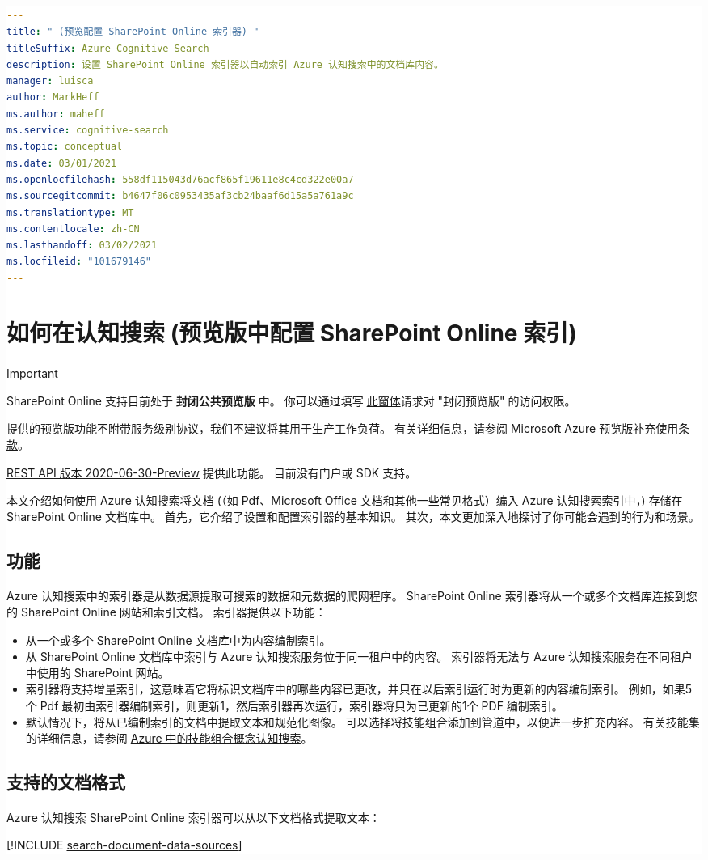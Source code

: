```yaml
---
title: " (预览配置 SharePoint Online 索引器) "
titleSuffix: Azure Cognitive Search
description: 设置 SharePoint Online 索引器以自动索引 Azure 认知搜索中的文档库内容。
manager: luisca
author: MarkHeff
ms.author: maheff
ms.service: cognitive-search
ms.topic: conceptual
ms.date: 03/01/2021
ms.openlocfilehash: 558df115043d76acf865f19611e8c4cd322e00a7
ms.sourcegitcommit: b4647f06c0953435af3cb24baaf6d15a5a761a9c
ms.translationtype: MT
ms.contentlocale: zh-CN
ms.lasthandoff: 03/02/2021
ms.locfileid: "101679146"
---
```

# <a name="how-to-configure-sharepoint-online-indexing-in-cognitive-search-preview"></a>如何在认知搜索 (预览版中配置 SharePoint Online 索引) 

> [!IMPORTANT] 
> SharePoint Online 支持目前处于 **封闭公共预览版** 中。 你可以通过填写 [此窗体](https://aka.ms/azure-cognitive-search/indexer-preview)请求对 "封闭预览版" 的访问权限。
>
> 提供的预览版功能不附带服务级别协议，我们不建议将其用于生产工作负荷。 有关详细信息，请参阅 [Microsoft Azure 预览版补充使用条款](https://azure.microsoft.com/support/legal/preview-supplemental-terms/)。
> 
> [REST API 版本 2020-06-30-Preview](search-api-preview.md) 提供此功能。 目前没有门户或 SDK 支持。

本文介绍如何使用 Azure 认知搜索将文档 (（如 Pdf、Microsoft Office 文档和其他一些常见格式）编入 Azure 认知搜索索引中，) 存储在 SharePoint Online 文档库中。 首先，它介绍了设置和配置索引器的基本知识。 其次，本文更加深入地探讨了你可能会遇到的行为和场景。

## <a name="functionality"></a>功能
Azure 认知搜索中的索引器是从数据源提取可搜索的数据和元数据的爬网程序。 SharePoint Online 索引器将从一个或多个文档库连接到您的 SharePoint Online 网站和索引文档。 索引器提供以下功能：
+ 从一个或多个 SharePoint Online 文档库中为内容编制索引。
+ 从 SharePoint Online 文档库中索引与 Azure 认知搜索服务位于同一租户中的内容。 索引器将无法与 Azure 认知搜索服务在不同租户中使用的 SharePoint 网站。 
+ 索引器将支持增量索引，这意味着它将标识文档库中的哪些内容已更改，并只在以后索引运行时为更新的内容编制索引。 例如，如果5个 Pdf 最初由索引器编制索引，则更新1，然后索引器再次运行，索引器将只为已更新的1个 PDF 编制索引。
+ 默认情况下，将从已编制索引的文档中提取文本和规范化图像。 可以选择将技能组合添加到管道中，以便进一步扩充内容。 有关技能集的详细信息，请参阅 [Azure 中的技能组合概念认知搜索](cognitive-search-working-with-skillsets.md)。

## <a name="supported-document-formats"></a>支持的文档格式

Azure 认知搜索 SharePoint Online 索引器可以从以下文档格式提取文本：

[!INCLUDE [search-document-data-sources](../../includes/search-blob-data-sources.md)]
